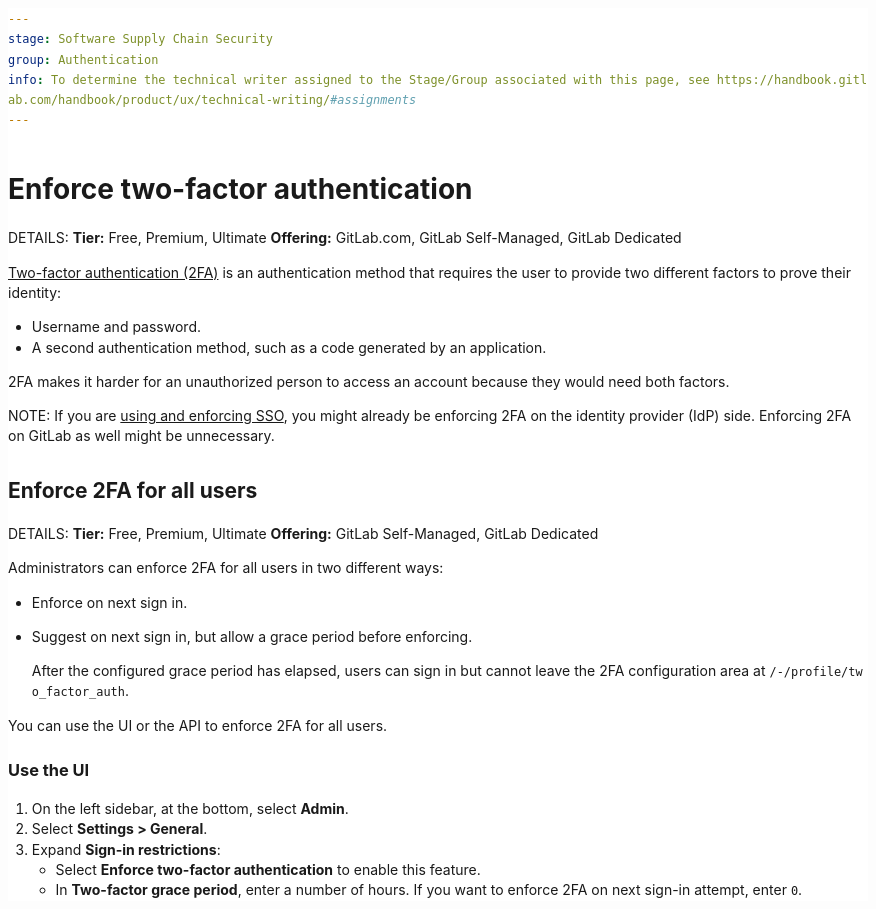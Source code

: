 ```yaml
---
stage: Software Supply Chain Security
group: Authentication
info: To determine the technical writer assigned to the Stage/Group associated with this page, see https://handbook.gitlab.com/handbook/product/ux/technical-writing/#assignments
---
```


# Enforce two-factor authentication

DETAILS:
**Tier:** Free, Premium, Ultimate
**Offering:** GitLab.com, GitLab Self-Managed, GitLab Dedicated

[Two-factor authentication (2FA)](../user/profile/account/two_factor_authentication.md)
is an authentication method that requires the user to provide two different factors
to prove their identity:

- Username and password.
- A second authentication method, such as a code generated by an application.

2FA makes it harder for an unauthorized person to access an account because
they would need both factors.

NOTE:
If you are [using and enforcing SSO](../user/group/saml_sso/index.md#sso-enforcement), you might already be enforcing 2FA on the identity provider (IdP) side. Enforcing 2FA on GitLab as well might be unnecessary.

## Enforce 2FA for all users

DETAILS:
**Tier:** Free, Premium, Ultimate
**Offering:** GitLab Self-Managed, GitLab Dedicated

Administrators can enforce 2FA for all users in two different ways:

- Enforce on next sign in.
- Suggest on next sign in, but allow a grace period before enforcing.

  After the configured grace period has elapsed, users can sign in but
  cannot leave the 2FA configuration area at `/-/profile/two_factor_auth`.

You can use the UI or the API to enforce 2FA for all users.

### Use the UI

1. On the left sidebar, at the bottom, select **Admin**.
1. Select **Settings > General**.
1. Expand **Sign-in restrictions**:
   - Select **Enforce two-factor authentication** to enable this feature.
   - In **Two-factor grace period**, enter a number of hours. If you want to
     enforce 2FA on next sign-in attempt, enter `0`.
